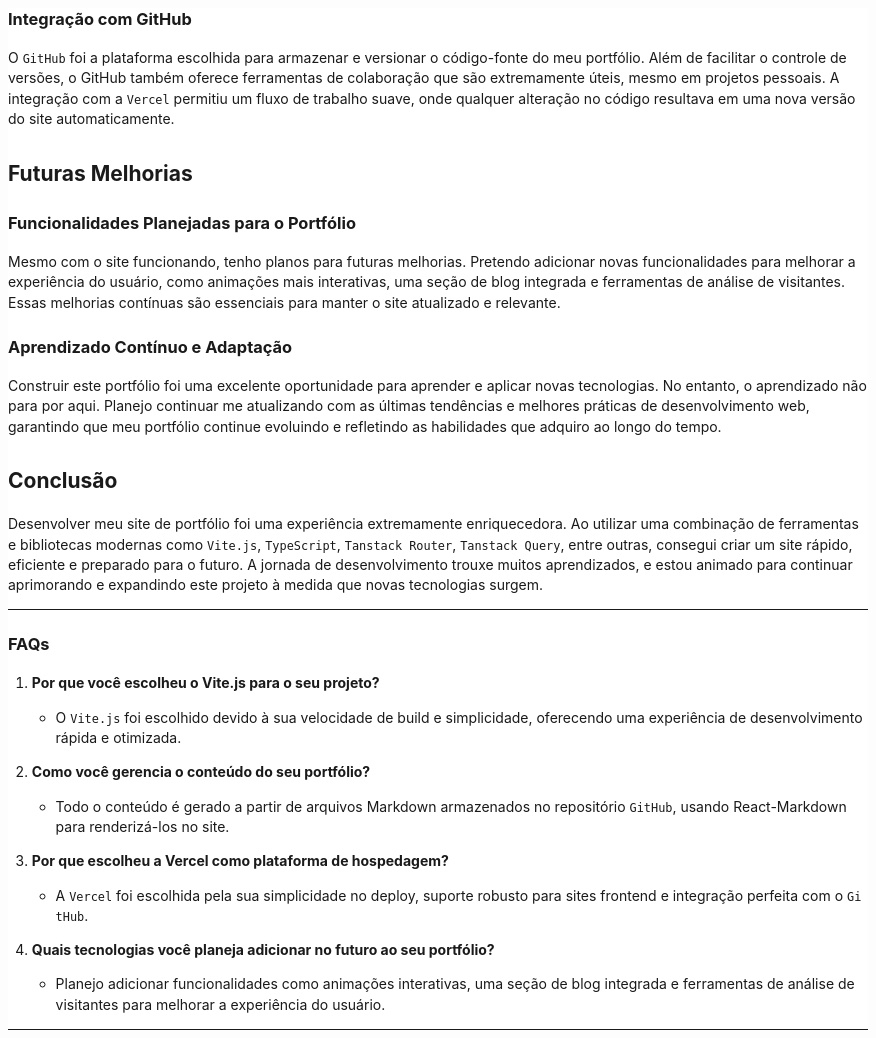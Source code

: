 ### Integração com GitHub

O `GitHub` foi a plataforma escolhida para armazenar e versionar o código-fonte do meu portfólio. Além de facilitar o controle de versões, o GitHub também oferece ferramentas de colaboração que são extremamente úteis, mesmo em projetos pessoais. A integração com a `Vercel` permitiu um fluxo de trabalho suave, onde qualquer alteração no código resultava em uma nova versão do site automaticamente.

## Futuras Melhorias

### Funcionalidades Planejadas para o Portfólio

Mesmo com o site funcionando, tenho planos para futuras melhorias. Pretendo adicionar novas funcionalidades para melhorar a experiência do usuário, como animações mais interativas, uma seção de blog integrada e ferramentas de análise de visitantes. Essas melhorias contínuas são essenciais para manter o site atualizado e relevante.

### Aprendizado Contínuo e Adaptação

Construir este portfólio foi uma excelente oportunidade para aprender e aplicar novas tecnologias. No entanto, o aprendizado não para por aqui. Planejo continuar me atualizando com as últimas tendências e melhores práticas de desenvolvimento web, garantindo que meu portfólio continue evoluindo e refletindo as habilidades que adquiro ao longo do tempo.

## Conclusão

Desenvolver meu site de portfólio foi uma experiência extremamente enriquecedora. Ao utilizar uma combinação de ferramentas e bibliotecas modernas como `Vite.js`, `TypeScript`, `Tanstack Router`, `Tanstack Query`, entre outras, consegui criar um site rápido, eficiente e preparado para o futuro. A jornada de desenvolvimento trouxe muitos aprendizados, e estou animado para continuar aprimorando e expandindo este projeto à medida que novas tecnologias surgem.

---

### FAQs

1. **Por que você escolheu o Vite.js para o seu projeto?**

   - O `Vite.js` foi escolhido devido à sua velocidade de build e simplicidade, oferecendo uma experiência de desenvolvimento rápida e otimizada.

2. **Como você gerencia o conteúdo do seu portfólio?**

   - Todo o conteúdo é gerado a partir de arquivos Markdown armazenados no repositório `GitHub`, usando React-Markdown para renderizá-los no site.

3. **Por que escolheu a Vercel como plataforma de hospedagem?**

   - A `Vercel` foi escolhida pela sua simplicidade no deploy, suporte robusto para sites frontend e integração perfeita com o `GitHub`.

4. **Quais tecnologias você planeja adicionar no futuro ao seu portfólio?**
   - Planejo adicionar funcionalidades como animações interativas, uma seção de blog integrada e ferramentas de análise de visitantes para melhorar a experiência do usuário.

---